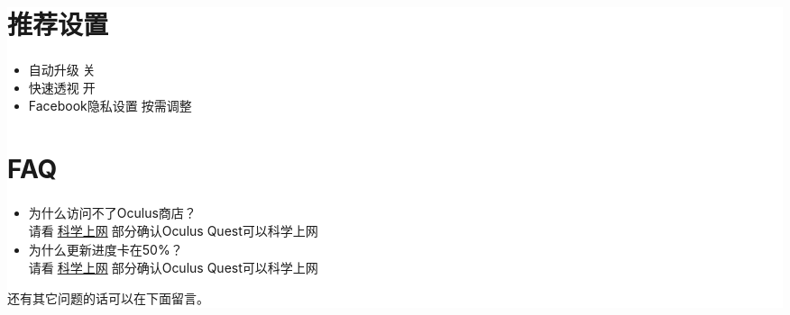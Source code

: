 # 推荐设置
- 自动升级 关  
- 快速透视 开  
- Facebook隐私设置 按需调整  

# FAQ
- 为什么访问不了Oculus商店？  
  请看 [科学上网](#FQ) 部分确认Oculus Quest可以科学上网
- 为什么更新进度卡在50%？  
  请看 [科学上网](#FQ) 部分确认Oculus Quest可以科学上网

还有其它问题的话可以在下面留言。  

